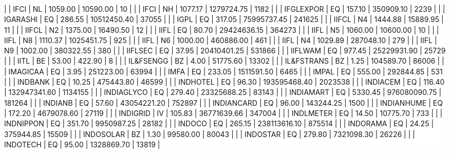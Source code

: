 |  | IFCI | NL | 1059.00 | 10590.00 | 10 |
|  | IFCI | NH | 1077.17 | 1279724.75 | 1182 |
|  | IFGLEXPOR | EQ | 157.10 | 350909.10 | 2239 |
|  | IGARASHI | EQ | 286.55 | 10512450.40 | 37055 |
|  | IGPL | EQ | 317.05 | 75995737.45 | 241625 |
|  | IIFCL | N4 | 1444.88 | 15889.95 | 11 |
|  | IIFCL | N2 | 1375.00 | 16490.50 | 12 |
|  | IIFL | EQ | 80.70 | 29424636.15 | 364273 |
|  | IIFL | N5 | 1060.00 | 10600.00 | 10 |
|  | IIFL | N8 | 1110.37 | 1025451.75 | 925 |
|  | IIFL | N6 | 1000.00 | 460886.00 | 461 |
|  | IIFL | N4 | 1029.89 | 287048.10 | 279 |
|  | IIFL | N9 | 1002.00 | 380322.55 | 380 |
|  | IIFLSEC | EQ | 37.95 | 20410401.25 | 531866 |
|  | IIFLWAM | EQ | 977.45 | 25229931.90 | 25729 |
|  | IITL | BE | 53.00 | 422.90 | 8 |
|  | IL&FSENGG | BZ | 4.00 | 51775.60 | 13302 |
|  | IL&FSTRANS | BZ | 1.25 | 104589.70 | 86006 |
|  | IMAGICAA | EQ | 3.95 | 251223.00 | 63994 |
|  | IMFA | EQ | 233.05 | 1511591.50 | 6465 |
|  | IMPAL | EQ | 555.00 | 292844.85 | 531 |
|  | INDBANK | EQ | 10.25 | 475443.80 | 46599 |
|  | INDHOTEL | EQ | 96.30 | 193595468.40 | 2023538 |
|  | INDIACEM | EQ | 116.40 | 132947341.60 | 1134155 |
|  | INDIAGLYCO | EQ | 279.40 | 23325688.25 | 83143 |
|  | INDIAMART | EQ | 5330.45 | 976080090.75 | 181264 |
|  | INDIANB | EQ | 57.60 | 43054221.20 | 752897 |
|  | INDIANCARD | EQ | 96.00 | 143244.25 | 1500 |
|  | INDIANHUME | EQ | 172.20 | 4679078.60 | 27119 |
|  | INDIGRID | IV | 105.83 | 36771639.66 | 347004 |
|  | INDLMETER | EQ | 14.50 | 10775.70 | 733 |
|  | INDNIPPON | EQ | 351.70 | 9950987.25 | 28182 |
|  | INDOCO | EQ | 265.15 | 238113616.10 | 875514 |
|  | INDORAMA | EQ | 24.25 | 375944.85 | 15509 |
|  | INDOSOLAR | BZ | 1.30 | 99580.00 | 80043 |
|  | INDOSTAR | EQ | 279.80 | 7321098.30 | 26226 |
|  | INDOTECH | EQ | 95.00 | 1328869.70 | 13819 |